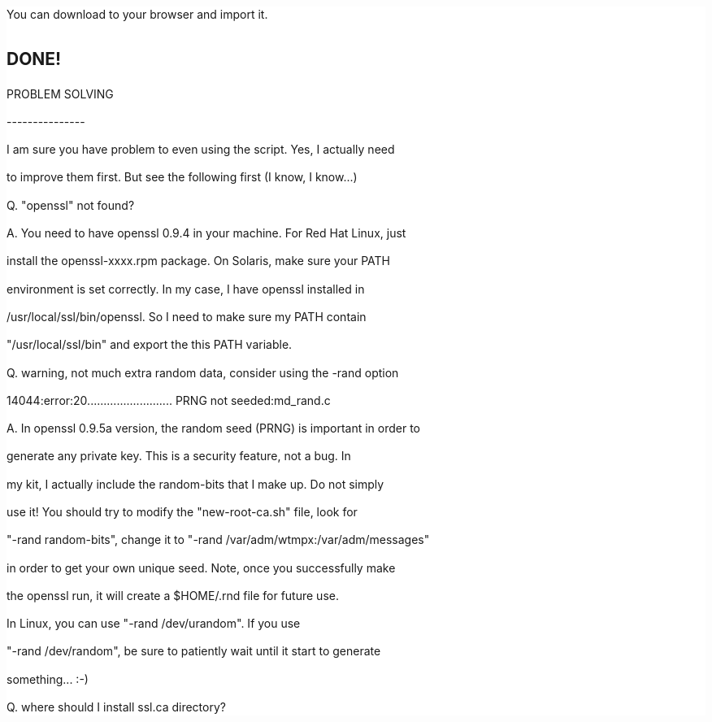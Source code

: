 You can download to your browser and import it.





## DONE!





PROBLEM SOLVING

\---------------

I am sure you have problem to even using the script. Yes, I actually need

to improve them first. But see the following first (I know, I know...)



Q. "openssl" not found?



A. You need to have openssl 0.9.4 in your machine. For Red Hat Linux, just

  install the openssl-xxxx.rpm package. On Solaris, make sure your PATH

  environment is set correctly. In my case, I have openssl installed in

  /usr/local/ssl/bin/openssl. So I need to make sure my PATH contain

  "/usr/local/ssl/bin" and export the this PATH variable.



Q. warning, not much extra random data, consider using the -rand option

  14044:error:20.......................... PRNG not seeded:md_rand.c



A. In openssl 0.9.5a version, the random seed (PRNG) is important in order to

  generate any private key. This is a security feature, not a bug. In

  my kit, I actually include the random-bits that I make up. Do not simply

  use it! You should try to modify the "new-root-ca.sh" file, look for

  "-rand random-bits", change it to "-rand /var/adm/wtmpx:/var/adm/messages"

  in order to get your own unique seed. Note, once you successfully make

  the openssl run, it will create a $HOME/.rnd file for future use.



  In Linux, you can use "-rand /dev/urandom". If you use

  "-rand /dev/random", be sure to patiently wait until it start to generate

  something... :-)



Q. where should I install ssl.ca directory?
